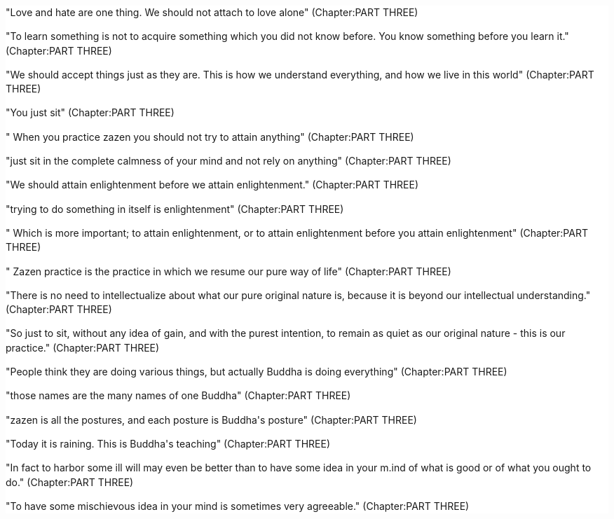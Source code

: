 "Love and hate are one thing. We should not attach to love alone"
(Chapter:PART THREE)

"To learn something is not to acquire something which you did not know before. You know something before you learn it."
(Chapter:PART THREE)

"We should accept things just as they are. This is how we understand everything, and how we live in this world"
(Chapter:PART THREE)

"You just sit"
(Chapter:PART THREE)

"    When you practice zazen you should not try to attain anything"
(Chapter:PART THREE)

"just sit in the complete calmness of your mind and not rely on anything"
(Chapter:PART THREE)

"We should attain enlightenment before we attain enlightenment."
(Chapter:PART THREE)

"trying to do something in itself is enlightenment"
(Chapter:PART THREE)

"    Which is more important; to attain enlightenment, or to attain enlightenment before you attain enlightenment"
(Chapter:PART THREE)

"    Zazen practice is the practice in which we resume our pure way of life"
(Chapter:PART THREE)

"There is no need to intellectualize about what our pure original nature is, because it is beyond our intellectual understanding."
(Chapter:PART THREE)

"So just to sit, without any idea of gain, and with the purest intention, to remain as quiet as our original nature - this is our practice."
(Chapter:PART THREE)

"People think they are doing various things, but actually Buddha is doing everything"
(Chapter:PART THREE)

"those names are the many names of one Buddha"
(Chapter:PART THREE)

"zazen is all the postures, and each posture is Buddha's posture"
(Chapter:PART THREE)

"Today it is raining. This is Buddha's teaching"
(Chapter:PART THREE)

"In fact to harbor some ill will may even be better than to have some idea in your m.ind of what is good or of what you ought to do."
(Chapter:PART THREE)

"To have some mischievous idea in your mind is sometimes very agreeable."
(Chapter:PART THREE)
